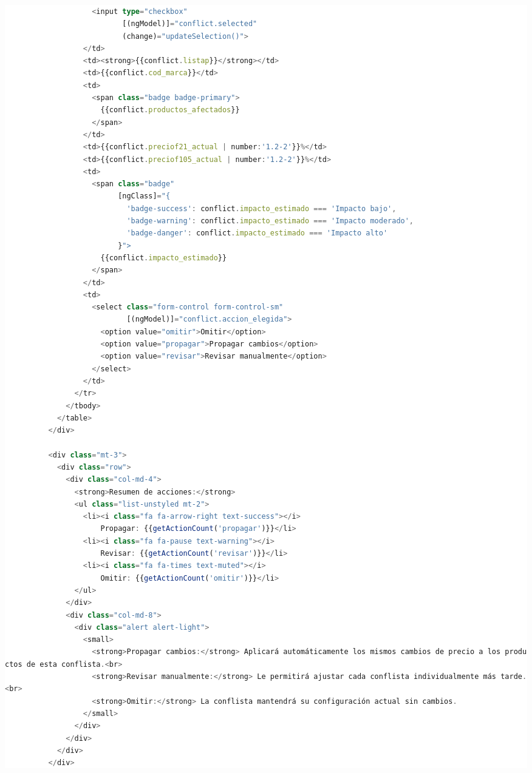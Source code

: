 ```typescript
                    <input type="checkbox" 
                           [(ngModel)]="conflict.selected"
                           (change)="updateSelection()">
                  </td>
                  <td><strong>{{conflict.listap}}</strong></td>
                  <td>{{conflict.cod_marca}}</td>
                  <td>
                    <span class="badge badge-primary">
                      {{conflict.productos_afectados}}
                    </span>
                  </td>
                  <td>{{conflict.preciof21_actual | number:'1.2-2'}}%</td>
                  <td>{{conflict.preciof105_actual | number:'1.2-2'}}%</td>
                  <td>
                    <span class="badge" 
                          [ngClass]="{
                            'badge-success': conflict.impacto_estimado === 'Impacto bajo',
                            'badge-warning': conflict.impacto_estimado === 'Impacto moderado', 
                            'badge-danger': conflict.impacto_estimado === 'Impacto alto'
                          }">
                      {{conflict.impacto_estimado}}
                    </span>
                  </td>
                  <td>
                    <select class="form-control form-control-sm" 
                            [(ngModel)]="conflict.accion_elegida">
                      <option value="omitir">Omitir</option>
                      <option value="propagar">Propagar cambios</option>
                      <option value="revisar">Revisar manualmente</option>
                    </select>
                  </td>
                </tr>
              </tbody>
            </table>
          </div>

          <div class="mt-3">
            <div class="row">
              <div class="col-md-4">
                <strong>Resumen de acciones:</strong>
                <ul class="list-unstyled mt-2">
                  <li><i class="fa fa-arrow-right text-success"></i> 
                      Propagar: {{getActionCount('propagar')}}</li>
                  <li><i class="fa fa-pause text-warning"></i> 
                      Revisar: {{getActionCount('revisar')}}</li>
                  <li><i class="fa fa-times text-muted"></i> 
                      Omitir: {{getActionCount('omitir')}}</li>
                </ul>
              </div>
              <div class="col-md-8">
                <div class="alert alert-light">
                  <small>
                    <strong>Propagar cambios:</strong> Aplicará automáticamente los mismos cambios de precio a los productos de esta conflista.<br>
                    <strong>Revisar manualmente:</strong> Le permitirá ajustar cada conflista individualmente más tarde.<br>
                    <strong>Omitir:</strong> La conflista mantendrá su configuración actual sin cambios.
                  </small>
                </div>
              </div>
            </div>
          </div>
```